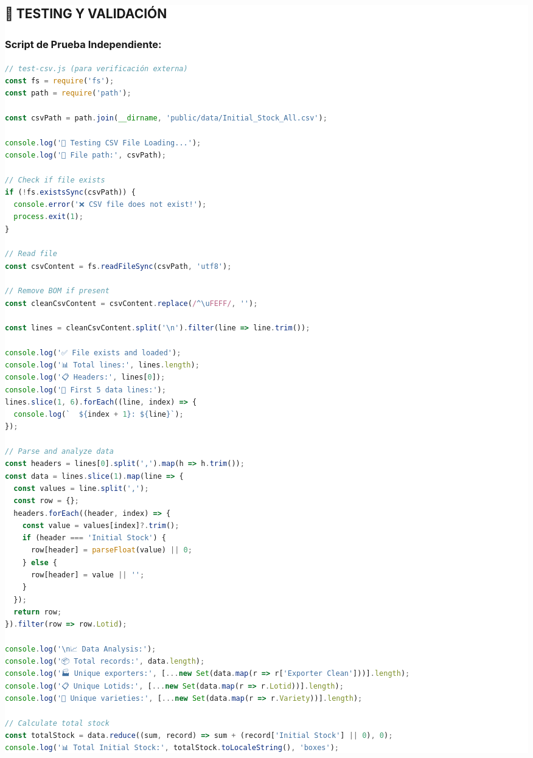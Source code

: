 
## 🧪 **TESTING Y VALIDACIÓN**

### **Script de Prueba Independiente:**

```javascript
// test-csv.js (para verificación externa)
const fs = require('fs');
const path = require('path');

const csvPath = path.join(__dirname, 'public/data/Initial_Stock_All.csv');

console.log('🧪 Testing CSV File Loading...');
console.log('📁 File path:', csvPath);

// Check if file exists
if (!fs.existsSync(csvPath)) {
  console.error('❌ CSV file does not exist!');
  process.exit(1);
}

// Read file
const csvContent = fs.readFileSync(csvPath, 'utf8');

// Remove BOM if present
const cleanCsvContent = csvContent.replace(/^\uFEFF/, '');

const lines = cleanCsvContent.split('\n').filter(line => line.trim());

console.log('✅ File exists and loaded');
console.log('📊 Total lines:', lines.length);
console.log('📋 Headers:', lines[0]);
console.log('📝 First 5 data lines:');
lines.slice(1, 6).forEach((line, index) => {
  console.log(`  ${index + 1}: ${line}`);
});

// Parse and analyze data
const headers = lines[0].split(',').map(h => h.trim());
const data = lines.slice(1).map(line => {
  const values = line.split(',');
  const row = {};
  headers.forEach((header, index) => {
    const value = values[index]?.trim();
    if (header === 'Initial Stock') {
      row[header] = parseFloat(value) || 0;
    } else {
      row[header] = value || '';
    }
  });
  return row;
}).filter(row => row.Lotid);

console.log('\n📈 Data Analysis:');
console.log('📦 Total records:', data.length);
console.log('🏭 Unique exporters:', [...new Set(data.map(r => r['Exporter Clean']))].length);
console.log('📋 Unique Lotids:', [...new Set(data.map(r => r.Lotid))].length);
console.log('🌱 Unique varieties:', [...new Set(data.map(r => r.Variety))].length);

// Calculate total stock
const totalStock = data.reduce((sum, record) => sum + (record['Initial Stock'] || 0), 0);
console.log('📊 Total Initial Stock:', totalStock.toLocaleString(), 'boxes');

```